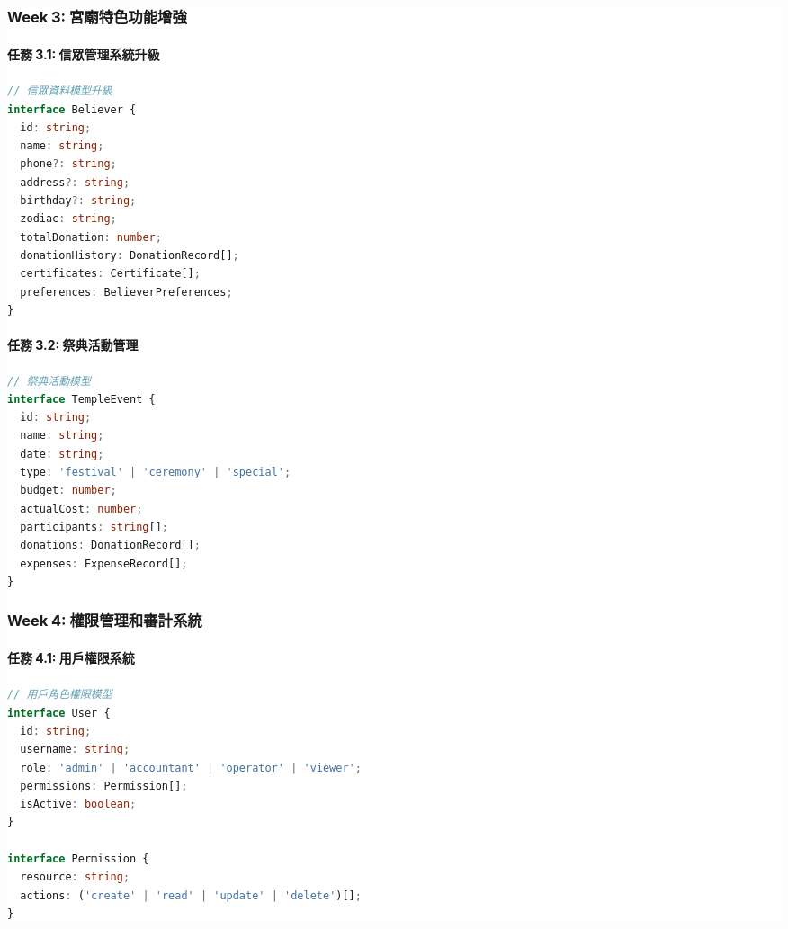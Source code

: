 ### Week 3: 宮廟特色功能增強

#### 任務 3.1: 信眾管理系統升級
```typescript
// 信眾資料模型升級
interface Believer {
  id: string;
  name: string;
  phone?: string;
  address?: string;
  birthday?: string;
  zodiac: string;
  totalDonation: number;
  donationHistory: DonationRecord[];
  certificates: Certificate[];
  preferences: BelieverPreferences;
}
```

#### 任務 3.2: 祭典活動管理
```typescript
// 祭典活動模型
interface TempleEvent {
  id: string;
  name: string;
  date: string;
  type: 'festival' | 'ceremony' | 'special';
  budget: number;
  actualCost: number;
  participants: string[];
  donations: DonationRecord[];
  expenses: ExpenseRecord[];
}
```

### Week 4: 權限管理和審計系統

#### 任務 4.1: 用戶權限系統
```typescript
// 用戶角色權限模型
interface User {
  id: string;
  username: string;
  role: 'admin' | 'accountant' | 'operator' | 'viewer';
  permissions: Permission[];
  isActive: boolean;
}

interface Permission {
  resource: string;
  actions: ('create' | 'read' | 'update' | 'delete')[];
}
```
